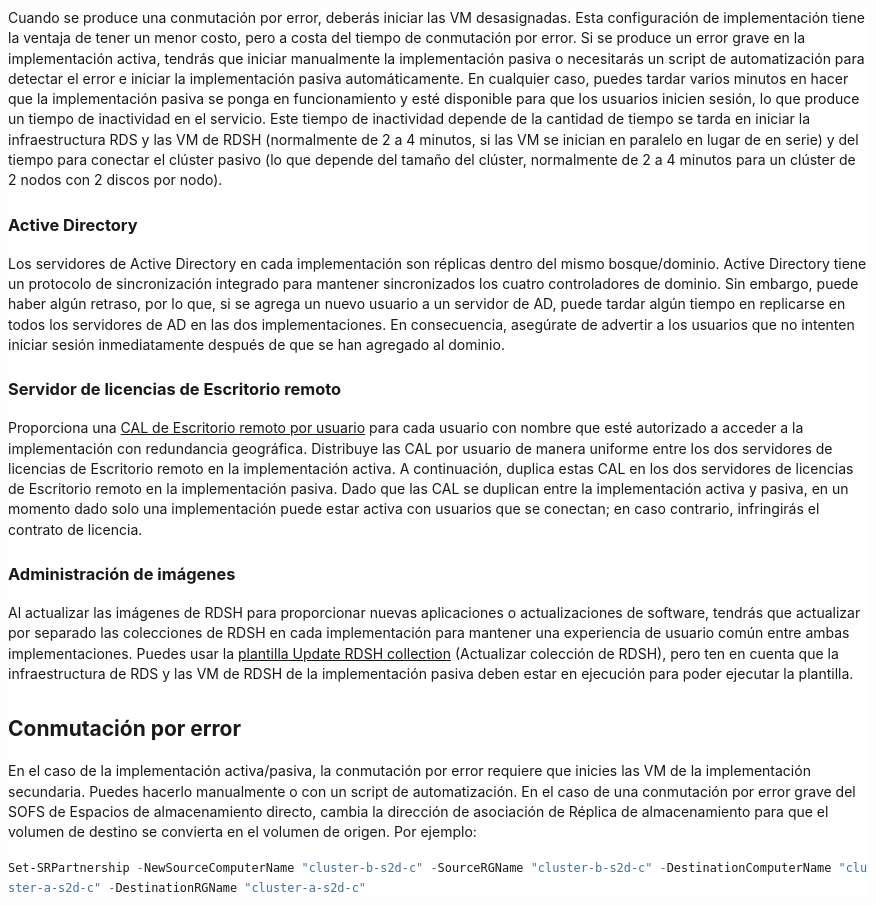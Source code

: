 Cuando se produce una conmutación por error, deberás iniciar las VM desasignadas. Esta configuración de implementación tiene la ventaja de tener un menor costo, pero a costa del tiempo de conmutación por error. Si se produce un error grave en la implementación activa, tendrás que iniciar manualmente la implementación pasiva o necesitarás un script de automatización para detectar el error e iniciar la implementación pasiva automáticamente. En cualquier caso, puedes tardar varios minutos en hacer que la implementación pasiva se ponga en funcionamiento y esté disponible para que los usuarios inicien sesión, lo que produce un tiempo de inactividad en el servicio. Este tiempo de inactividad depende de la cantidad de tiempo se tarda en iniciar la infraestructura RDS y las VM de RDSH (normalmente de 2 a 4 minutos, si las VM se inician en paralelo en lugar de en serie) y del tiempo para conectar el clúster pasivo (lo que depende del tamaño del clúster, normalmente de 2 a 4 minutos para un clúster de 2 nodos con 2 discos por nodo). 

### <a name="active-directory"></a>Active Directory 
Los servidores de Active Directory en cada implementación son réplicas dentro del mismo bosque/dominio. Active Directory tiene un protocolo de sincronización integrado para mantener sincronizados los cuatro controladores de dominio. Sin embargo, puede haber algún retraso, por lo que, si se agrega un nuevo usuario a un servidor de AD, puede tardar algún tiempo en replicarse en todos los servidores de AD en las dos implementaciones. En consecuencia, asegúrate de advertir a los usuarios que no intenten iniciar sesión inmediatamente después de que se han agregado al dominio. 

### <a name="rd-license-server"></a>Servidor de licencias de Escritorio remoto 
Proporciona una [CAL de Escritorio remoto por usuario](rds-client-access-license.md) para cada usuario con nombre que esté autorizado a acceder a la implementación con redundancia geográfica. Distribuye las CAL por usuario de manera uniforme entre los dos servidores de licencias de Escritorio remoto en la implementación activa. A continuación, duplica estas CAL en los dos servidores de licencias de Escritorio remoto en la implementación pasiva. Dado que las CAL se duplican entre la implementación activa y pasiva, en un momento dado solo una implementación puede estar activa con usuarios que se conectan; en caso contrario, infringirás el contrato de licencia.  

### <a name="image-management"></a>Administración de imágenes 
Al actualizar las imágenes de RDSH para proporcionar nuevas aplicaciones o actualizaciones de software, tendrás que actualizar por separado las colecciones de RDSH en cada implementación para mantener una experiencia de usuario común entre ambas implementaciones. Puedes usar la [plantilla Update RDSH collection](https://azure.microsoft.com/resources/templates/rds-update-rdsh-collection/) (Actualizar colección de RDSH), pero ten en cuenta que la infraestructura de RDS y las VM de RDSH de la implementación pasiva deben estar en ejecución para poder ejecutar la plantilla. 

## <a name="failover"></a>Conmutación por error

En el caso de la implementación activa/pasiva, la conmutación por error requiere que inicies las VM de la implementación secundaria. Puedes hacerlo manualmente o con un script de automatización. En el caso de una conmutación por error grave del SOFS de Espacios de almacenamiento directo, cambia la dirección de asociación de Réplica de almacenamiento para que el volumen de destino se convierta en el volumen de origen. Por ejemplo:

   ```powershell
   Set-SRPartnership -NewSourceComputerName "cluster-b-s2d-c" -SourceRGName "cluster-b-s2d-c" -DestinationComputerName "cluster-a-s2d-c" -DestinationRGName "cluster-a-s2d-c"
   ```
